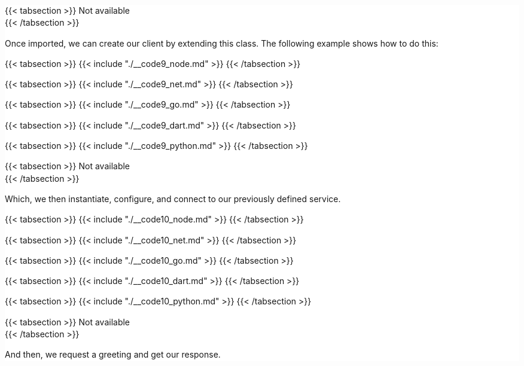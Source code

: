 {{< tabsection >}}
  Not available  
{{< /tabsection >}}

Once imported, we can create our client by extending this class. The following example shows how to do this:

{{< tabsection >}}
  {{< include "./__code9_node.md" >}}
{{< /tabsection >}}

{{< tabsection >}}
  {{< include "./__code9_net.md" >}}
{{< /tabsection >}}

{{< tabsection >}}
  {{< include "./__code9_go.md" >}}
{{< /tabsection >}}

{{< tabsection >}}
  {{< include "./__code9_dart.md" >}}
{{< /tabsection >}}

{{< tabsection >}}
  {{< include "./__code9_python.md" >}}
{{< /tabsection >}}

{{< tabsection >}}
  Not available  
{{< /tabsection >}}

Which, we then instantiate, configure, and connect to our previously defined service. 

{{< tabsection >}}
  {{< include "./__code10_node.md" >}}
{{< /tabsection >}}

{{< tabsection >}}
  {{< include "./__code10_net.md" >}}
{{< /tabsection >}}

{{< tabsection >}}
  {{< include "./__code10_go.md" >}}
{{< /tabsection >}}

{{< tabsection >}}
  {{< include "./__code10_dart.md" >}}
{{< /tabsection >}}

{{< tabsection >}}
  {{< include "./__code10_python.md" >}}
{{< /tabsection >}}

{{< tabsection >}}
  Not available  
{{< /tabsection >}}

And then, we request a greeting and get our response. 
